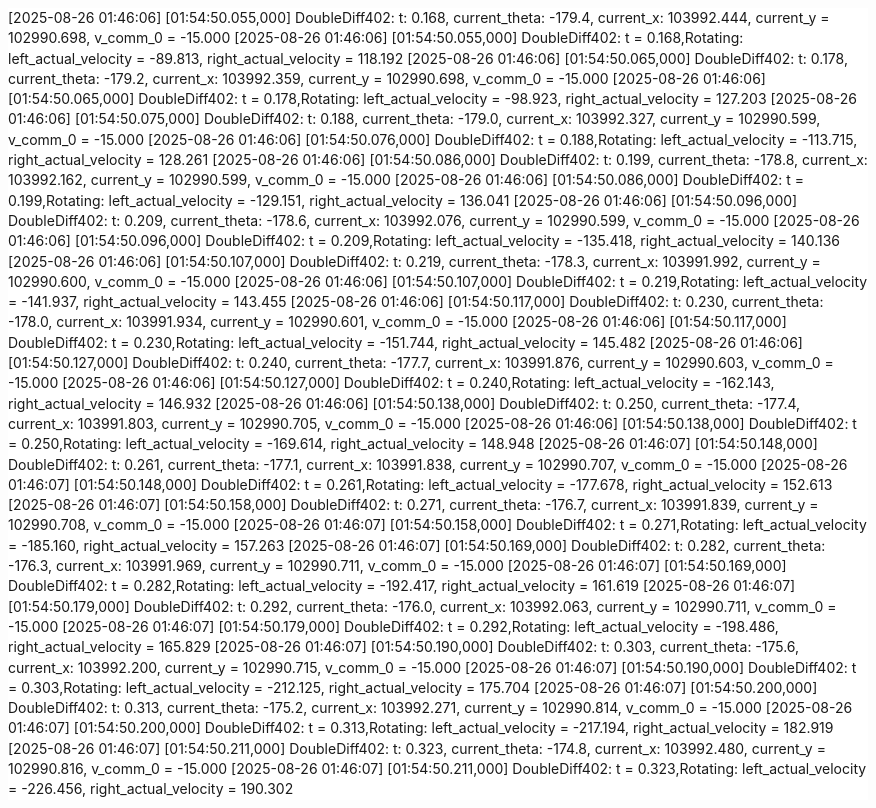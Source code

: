 [2025-08-26 01:46:06] [01:54:50.055,000] <inf> DoubleDiff402: t: 0.168, current_theta: -179.4, current_x: 103992.444, current_y = 102990.698, v_comm_0 = -15.000
[2025-08-26 01:46:06] [01:54:50.055,000] <inf> DoubleDiff402: t = 0.168,Rotating: left_actual_velocity = -89.813, right_actual_velocity = 118.192
[2025-08-26 01:46:06] [01:54:50.065,000] <inf> DoubleDiff402: t: 0.178, current_theta: -179.2, current_x: 103992.359, current_y = 102990.698, v_comm_0 = -15.000
[2025-08-26 01:46:06] [01:54:50.065,000] <inf> DoubleDiff402: t = 0.178,Rotating: left_actual_velocity = -98.923, right_actual_velocity = 127.203
[2025-08-26 01:46:06] [01:54:50.075,000] <inf> DoubleDiff402: t: 0.188, current_theta: -179.0, current_x: 103992.327, current_y = 102990.599, v_comm_0 = -15.000
[2025-08-26 01:46:06] [01:54:50.076,000] <inf> DoubleDiff402: t = 0.188,Rotating: left_actual_velocity = -113.715, right_actual_velocity = 128.261
[2025-08-26 01:46:06] [01:54:50.086,000] <inf> DoubleDiff402: t: 0.199, current_theta: -178.8, current_x: 103992.162, current_y = 102990.599, v_comm_0 = -15.000
[2025-08-26 01:46:06] [01:54:50.086,000] <inf> DoubleDiff402: t = 0.199,Rotating: left_actual_velocity = -129.151, right_actual_velocity = 136.041
[2025-08-26 01:46:06] [01:54:50.096,000] <inf> DoubleDiff402: t: 0.209, current_theta: -178.6, current_x: 103992.076, current_y = 102990.599, v_comm_0 = -15.000
[2025-08-26 01:46:06] [01:54:50.096,000] <inf> DoubleDiff402: t = 0.209,Rotating: left_actual_velocity = -135.418, right_actual_velocity = 140.136
[2025-08-26 01:46:06] [01:54:50.107,000] <inf> DoubleDiff402: t: 0.219, current_theta: -178.3, current_x: 103991.992, current_y = 102990.600, v_comm_0 = -15.000
[2025-08-26 01:46:06] [01:54:50.107,000] <inf> DoubleDiff402: t = 0.219,Rotating: left_actual_velocity = -141.937, right_actual_velocity = 143.455
[2025-08-26 01:46:06] [01:54:50.117,000] <inf> DoubleDiff402: t: 0.230, current_theta: -178.0, current_x: 103991.934, current_y = 102990.601, v_comm_0 = -15.000
[2025-08-26 01:46:06] [01:54:50.117,000] <inf> DoubleDiff402: t = 0.230,Rotating: left_actual_velocity = -151.744, right_actual_velocity = 145.482
[2025-08-26 01:46:06] [01:54:50.127,000] <inf> DoubleDiff402: t: 0.240, current_theta: -177.7, current_x: 103991.876, current_y = 102990.603, v_comm_0 = -15.000
[2025-08-26 01:46:06] [01:54:50.127,000] <inf> DoubleDiff402: t = 0.240,Rotating: left_actual_velocity = -162.143, right_actual_velocity = 146.932
[2025-08-26 01:46:06] [01:54:50.138,000] <inf> DoubleDiff402: t: 0.250, current_theta: -177.4, current_x: 103991.803, current_y = 102990.705, v_comm_0 = -15.000
[2025-08-26 01:46:06] [01:54:50.138,000] <inf> DoubleDiff402: t = 0.250,Rotating: left_actual_velocity = -169.614, right_actual_velocity = 148.948
[2025-08-26 01:46:07] [01:54:50.148,000] <inf> DoubleDiff402: t: 0.261, current_theta: -177.1, current_x: 103991.838, current_y = 102990.707, v_comm_0 = -15.000
[2025-08-26 01:46:07] [01:54:50.148,000] <inf> DoubleDiff402: t = 0.261,Rotating: left_actual_velocity = -177.678, right_actual_velocity = 152.613
[2025-08-26 01:46:07] [01:54:50.158,000] <inf> DoubleDiff402: t: 0.271, current_theta: -176.7, current_x: 103991.839, current_y = 102990.708, v_comm_0 = -15.000
[2025-08-26 01:46:07] [01:54:50.158,000] <inf> DoubleDiff402: t = 0.271,Rotating: left_actual_velocity = -185.160, right_actual_velocity = 157.263
[2025-08-26 01:46:07] [01:54:50.169,000] <inf> DoubleDiff402: t: 0.282, current_theta: -176.3, current_x: 103991.969, current_y = 102990.711, v_comm_0 = -15.000
[2025-08-26 01:46:07] [01:54:50.169,000] <inf> DoubleDiff402: t = 0.282,Rotating: left_actual_velocity = -192.417, right_actual_velocity = 161.619
[2025-08-26 01:46:07] [01:54:50.179,000] <inf> DoubleDiff402: t: 0.292, current_theta: -176.0, current_x: 103992.063, current_y = 102990.711, v_comm_0 = -15.000
[2025-08-26 01:46:07] [01:54:50.179,000] <inf> DoubleDiff402: t = 0.292,Rotating: left_actual_velocity = -198.486, right_actual_velocity = 165.829
[2025-08-26 01:46:07] [01:54:50.190,000] <inf> DoubleDiff402: t: 0.303, current_theta: -175.6, current_x: 103992.200, current_y = 102990.715, v_comm_0 = -15.000
[2025-08-26 01:46:07] [01:54:50.190,000] <inf> DoubleDiff402: t = 0.303,Rotating: left_actual_velocity = -212.125, right_actual_velocity = 175.704
[2025-08-26 01:46:07] [01:54:50.200,000] <inf> DoubleDiff402: t: 0.313, current_theta: -175.2, current_x: 103992.271, current_y = 102990.814, v_comm_0 = -15.000
[2025-08-26 01:46:07] [01:54:50.200,000] <inf> DoubleDiff402: t = 0.313,Rotating: left_actual_velocity = -217.194, right_actual_velocity = 182.919
[2025-08-26 01:46:07] [01:54:50.211,000] <inf> DoubleDiff402: t: 0.323, current_theta: -174.8, current_x: 103992.480, current_y = 102990.816, v_comm_0 = -15.000
[2025-08-26 01:46:07] [01:54:50.211,000] <inf> DoubleDiff402: t = 0.323,Rotating: left_actual_velocity = -226.456, right_actual_velocity = 190.302